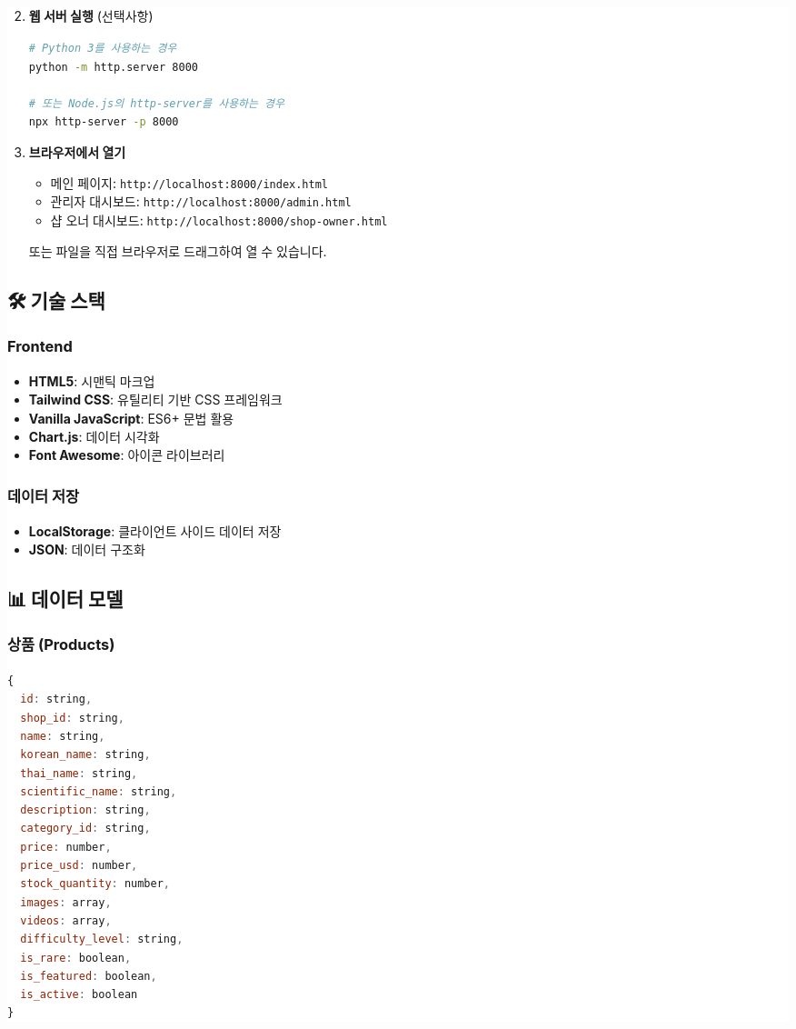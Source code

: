 2. **웹 서버 실행** (선택사항)
   ```bash
   # Python 3를 사용하는 경우
   python -m http.server 8000
   
   # 또는 Node.js의 http-server를 사용하는 경우
   npx http-server -p 8000
   ```

3. **브라우저에서 열기**
   - 메인 페이지: `http://localhost:8000/index.html`
   - 관리자 대시보드: `http://localhost:8000/admin.html`
   - 샵 오너 대시보드: `http://localhost:8000/shop-owner.html`

   또는 파일을 직접 브라우저로 드래그하여 열 수 있습니다.

## 🛠 기술 스택

### Frontend
- **HTML5**: 시맨틱 마크업
- **Tailwind CSS**: 유틸리티 기반 CSS 프레임워크
- **Vanilla JavaScript**: ES6+ 문법 활용
- **Chart.js**: 데이터 시각화
- **Font Awesome**: 아이콘 라이브러리

### 데이터 저장
- **LocalStorage**: 클라이언트 사이드 데이터 저장
- **JSON**: 데이터 구조화

## 📊 데이터 모델

### 상품 (Products)
```javascript
{
  id: string,
  shop_id: string,
  name: string,
  korean_name: string,
  thai_name: string,
  scientific_name: string,
  description: string,
  category_id: string,
  price: number,
  price_usd: number,
  stock_quantity: number,
  images: array,
  videos: array,
  difficulty_level: string,
  is_rare: boolean,
  is_featured: boolean,
  is_active: boolean
}
```
